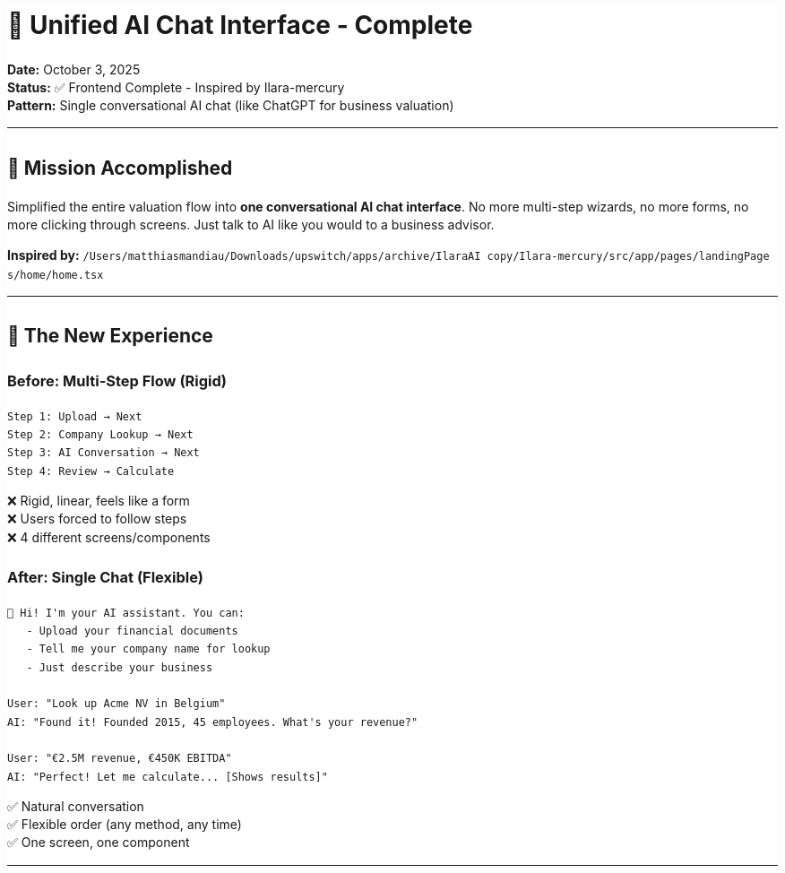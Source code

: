 # 💬 Unified AI Chat Interface - Complete

**Date:** October 3, 2025  
**Status:** ✅ Frontend Complete - Inspired by Ilara-mercury  
**Pattern:** Single conversational AI chat (like ChatGPT for business valuation)

---

## 🎯 Mission Accomplished

Simplified the entire valuation flow into **one conversational AI chat interface**. No more multi-step wizards, no more forms, no more clicking through screens. Just talk to AI like you would to a business advisor.

**Inspired by:** `/Users/matthiasmandiau/Downloads/upswitch/apps/archive/IlaraAI copy/Ilara-mercury/src/app/pages/landingPages/home/home.tsx`

---

## 🚀 The New Experience

### **Before: Multi-Step Flow (Rigid)**
```
Step 1: Upload → Next
Step 2: Company Lookup → Next  
Step 3: AI Conversation → Next
Step 4: Review → Calculate
```
❌ Rigid, linear, feels like a form  
❌ Users forced to follow steps  
❌ 4 different screens/components  

### **After: Single Chat (Flexible)**
```
💬 Hi! I'm your AI assistant. You can:
   - Upload your financial documents
   - Tell me your company name for lookup
   - Just describe your business

User: "Look up Acme NV in Belgium"
AI: "Found it! Founded 2015, 45 employees. What's your revenue?"

User: "€2.5M revenue, €450K EBITDA"
AI: "Perfect! Let me calculate... [Shows results]"
```
✅ Natural conversation  
✅ Flexible order (any method, any time)  
✅ One screen, one component  

---
